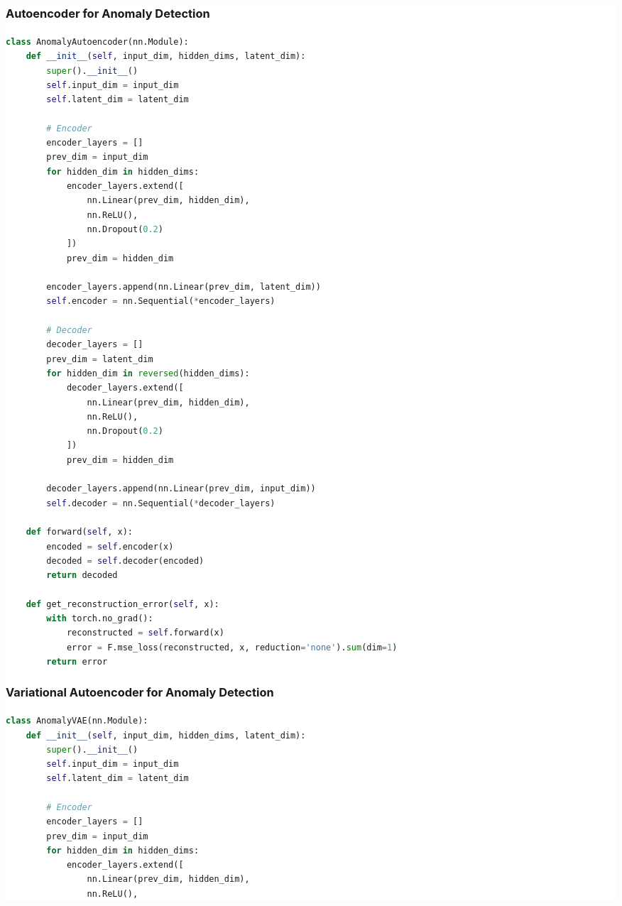 ### Autoencoder for Anomaly Detection
```python
class AnomalyAutoencoder(nn.Module):
    def __init__(self, input_dim, hidden_dims, latent_dim):
        super().__init__()
        self.input_dim = input_dim
        self.latent_dim = latent_dim
        
        # Encoder
        encoder_layers = []
        prev_dim = input_dim
        for hidden_dim in hidden_dims:
            encoder_layers.extend([
                nn.Linear(prev_dim, hidden_dim),
                nn.ReLU(),
                nn.Dropout(0.2)
            ])
            prev_dim = hidden_dim
        
        encoder_layers.append(nn.Linear(prev_dim, latent_dim))
        self.encoder = nn.Sequential(*encoder_layers)
        
        # Decoder
        decoder_layers = []
        prev_dim = latent_dim
        for hidden_dim in reversed(hidden_dims):
            decoder_layers.extend([
                nn.Linear(prev_dim, hidden_dim),
                nn.ReLU(),
                nn.Dropout(0.2)
            ])
            prev_dim = hidden_dim
        
        decoder_layers.append(nn.Linear(prev_dim, input_dim))
        self.decoder = nn.Sequential(*decoder_layers)
    
    def forward(self, x):
        encoded = self.encoder(x)
        decoded = self.decoder(encoded)
        return decoded
    
    def get_reconstruction_error(self, x):
        with torch.no_grad():
            reconstructed = self.forward(x)
            error = F.mse_loss(reconstructed, x, reduction='none').sum(dim=1)
        return error
```

### Variational Autoencoder for Anomaly Detection
```python
class AnomalyVAE(nn.Module):
    def __init__(self, input_dim, hidden_dims, latent_dim):
        super().__init__()
        self.input_dim = input_dim
        self.latent_dim = latent_dim
        
        # Encoder
        encoder_layers = []
        prev_dim = input_dim
        for hidden_dim in hidden_dims:
            encoder_layers.extend([
                nn.Linear(prev_dim, hidden_dim),
                nn.ReLU(),
```